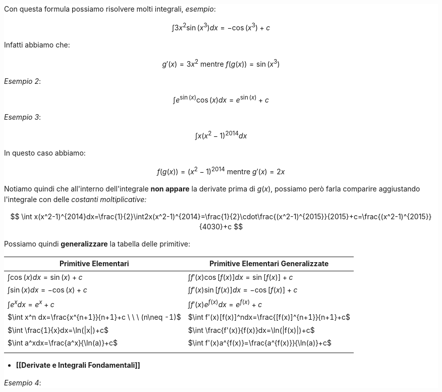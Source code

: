 Con questa formula possiamo risolvere molti integrali, _esempio_:

$$
\int 3x^2 \sin(x^3)dx =-\cos(x^3)+c
$$

Infatti abbiamo che:

$$
g'(x)=3x^2 \text{ mentre } f(g(x))=\sin(x^3)
$$

_Esempio 2_:

$$
\int e^{\sin(x)}\cos(x)dx= e^{\sin(x)}+c
$$

_Esempio 3_:

$$
\int x(x^2-1)^{2014}dx
$$

In questo caso abbiamo:

$$
f(g(x))=(x^2-1)^{2014} \text{ mentre } g'(x)=2x
$$

Notiamo quindi che all'interno dell'integrale **non appare** la derivate prima di $g(x)$, possiamo però farla comparire aggiustando l'integrale con delle _costanti moltiplicative:_

$$
\int x(x^2-1)^{2014}dx=\frac{1}{2}\int2x(x^2-1)^{2014}=\frac{1}{2}\cdot\frac{(x^2-1)^{2015}}{2015}+c=\frac{(x^2-1)^{2015}}{4030}+c
$$

Possiamo quindi **generalizzare** la tabella delle primitive:

| Primitive Elementari                                 | Primitive Elementari Generalizzate                |
| ---------------------------------------------------- | ------------------------------------------------- |
| $\int \cos(x)dx=\sin(x)+c$                           | $\int f'(x)\cos[f(x)]dx=\sin[f(x)]+c$             |
| $\int \sin(x)dx=-\cos(x)+c$                          | $\int f'(x)\sin[f(x)]dx=-\cos[f(x)]+c$            |
| $\int e^x dx = e^x+c$                                | $\int f'(x)e^{f(x)}dx=e^{f(x)}+c$                 |
| $\int x^n dx=\frac{x^{n+1}}{n+1}+c \ \ \ (n\neq -1)$ | $\int f'(x)[f(x)]^ndx=\frac{[f(x)]^{n+1}}{n+1}+c$ |
| $\int \frac{1}{x}dx=\ln(\|x\|)+c$                    | $\int \frac{f'(x)}{f(x)}dx=\ln(\|f(x)\|)+c$       |
| $\int a^xdx=\frac{a^x}{\ln(a)}+c$                    | $\int f'(x)a^{f(x)}=\frac{a^{f(x)}}{\ln(a)}+c$    |
|                                                      |                                                   |

- **[[Derivate e Integrali Fondamentali]]**

_Esempio 4_:
